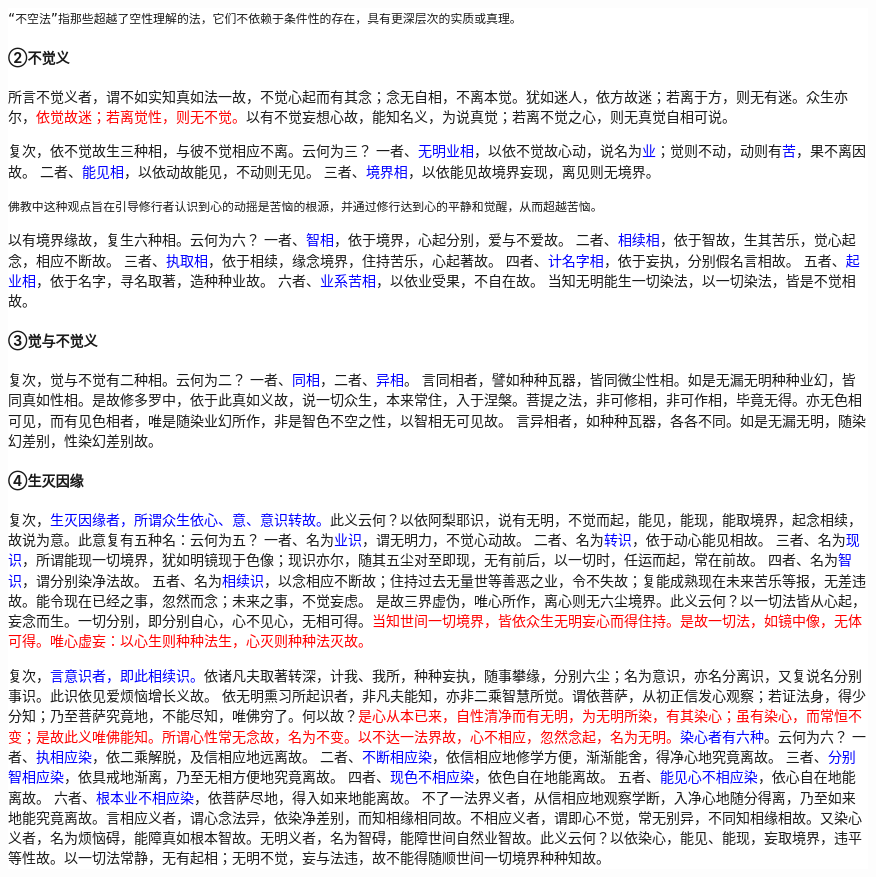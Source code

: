 ```
“不空法”指那些超越了空性理解的法，它们不依赖于条件性的存在，具有更深层次的实质或真理。
```

#### ②不觉义
所言不觉义者，谓不如实知真如法一故，不觉心起而有其念；念无自相，不离本觉。犹如迷人，依方故迷；若离于方，则无有迷。众生亦尔，<font style="color:red">依觉故迷；若离觉性，则无不觉。</font>以有不觉妄想心故，能知名义，为说真觉；若离不觉之心，则无真觉自相可说。

复次，依不觉故生三种相，与彼不觉相应不离。云何为三？
一者、<font style="color:blue">无明业相</font>，以依不觉故心动，说名为<font style="color:blue">业</font>；觉则不动，动则有<font style="color:blue">苦</font>，果不离因故。
二者、<font style="color:blue">能见相</font>，以依动故能见，不动则无见。
三者、<font style="color:blue">境界相</font>，以依能见故境界妄现，离见则无境界。

```
佛教中这种观点旨在引导修行者认识到心的动摇是苦恼的根源，并通过修行达到心的平静和觉醒，从而超越苦恼。
```

以有境界缘故，复生六种相。云何为六？
一者、<font style="color:blue">智相</font>，依于境界，心起分别，爱与不爱故。
二者、<font style="color:blue">相续相</font>，依于智故，生其苦乐，觉心起念，相应不断故。
三者、<font style="color:blue">执取相</font>，依于相续，缘念境界，住持苦乐，心起著故。
四者、<font style="color:blue">计名字相</font>，依于妄执，分别假名言相故。
五者、<font style="color:blue">起业相</font>，依于名字，寻名取著，造种种业故。
六者、<font style="color:blue">业系苦相</font>，以依业受果，不自在故。
当知无明能生一切染法，以一切染法，皆是不觉相故。

#### ③觉与不觉义
复次，觉与不觉有二种相。云何为二？
一者、<font style="color:blue">同相</font>，二者、<font style="color:blue">异相</font>。
言同相者，譬如种种瓦器，皆同微尘性相。如是无漏无明种种业幻，皆同真如性相。是故修多罗中，依于此真如义故，说一切众生，本来常住，入于涅槃。菩提之法，非可修相，非可作相，毕竟无得。亦无色相可见，而有见色相者，唯是随染业幻所作，非是智色不空之性，以智相无可见故。
言异相者，如种种瓦器，各各不同。如是无漏无明，随染幻差别，性染幻差别故。

#### ④生灭因缘
复次，<font style="color:blue">生灭因缘者，所谓众生依心、意、意识转故。</font>此义云何？以依阿梨耶识，说有无明，不觉而起，能见，能现，能取境界，起念相续，故说为意。此意复有五种名：云何为五？
一者、名为<font style="color:blue">业识</font>，谓无明力，不觉心动故。
二者、名为<font style="color:blue">转识</font>，依于动心能见相故。
三者、名为<font style="color:blue">现识</font>，所谓能现一切境界，犹如明镜现于色像；现识亦尔，随其五尘对至即现，无有前后，以一切时，任运而起，常在前故。
四者、名为<font style="color:blue">智识</font>，谓分别染净法故。
五者、名为<font style="color:blue">相续识</font>，以念相应不断故；住持过去无量世等善恶之业，令不失故；复能成熟现在未来苦乐等报，无差违故。能令现在已经之事，忽然而念；未来之事，不觉妄虑。
是故三界虚伪，唯心所作，离心则无六尘境界。此义云何？以一切法皆从心起，妄念而生。一切分别，即分别自心，心不见心，无相可得。<font style="color:red">当知世间一切境界，皆依众生无明妄心而得住持。是故一切法，如镜中像，无体可得。唯心虚妄：以心生则种种法生，心灭则种种法灭故。</font>

复次，<font style="color:blue">言意识者，即此相续识。</font>依诸凡夫取著转深，计我、我所，种种妄执，随事攀缘，分别六尘；名为意识，亦名分离识，又复说名分别事识。此识依见爱烦恼增长义故。
依无明熏习所起识者，非凡夫能知，亦非二乘智慧所觉。谓依菩萨，从初正信发心观察；若证法身，得少分知；乃至菩萨究竟地，不能尽知，唯佛穷了。何以故？<font style="color:red">是心从本已来，自性清净而有无明，为无明所染，有其染心；虽有染心，而常恒不变；是故此义唯佛能知。所谓心性常无念故，名为不变。以不达一法界故，心不相应，忽然念起，名为无明。</font><font style="color:blue">染心者有六种</font>。云何为六？
一者、<font style="color:blue">执相应染</font>，依二乘解脱，及信相应地远离故。
二者、<font style="color:blue">不断相应染</font>，依信相应地修学方便，渐渐能舍，得净心地究竟离故。
三者、<font style="color:blue">分别智相应染</font>，依具戒地渐离，乃至无相方便地究竟离故。
四者、<font style="color:blue">现色不相应染</font>，依色自在地能离故。
五者、<font style="color:blue">能见心不相应染</font>，依心自在地能离故。
六者、<font style="color:blue">根本业不相应染</font>，依菩萨尽地，得入如来地能离故。
不了一法界义者，从信相应地观察学断，入净心地随分得离，乃至如来地能究竟离故。言相应义者，谓心念法异，依染净差别，而知相缘相同故。不相应义者，谓即心不觉，常无别异，不同知相缘相故。又染心义者，名为烦恼碍，能障真如根本智故。无明义者，名为智碍，能障世间自然业智故。此义云何？以依染心，能见、能现，妄取境界，违平等性故。以一切法常静，无有起相；无明不觉，妄与法违，故不能得随顺世间一切境界种种知故。

